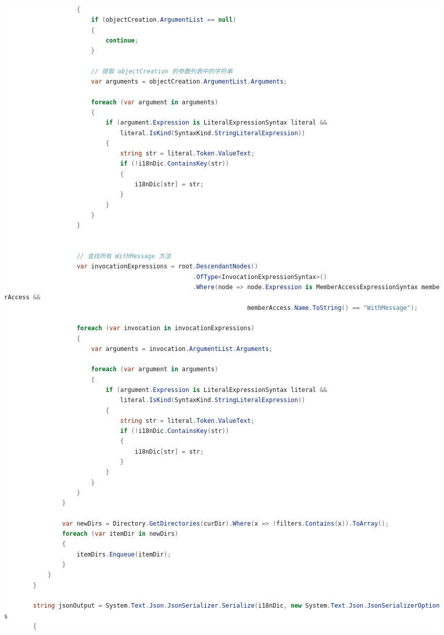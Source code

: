 ```csharp
                    {
                        if (objectCreation.ArgumentList == null)
                        {
                            continue;
                        }

                        // 提取 objectCreation 的参数列表中的字符串
                        var arguments = objectCreation.ArgumentList.Arguments;

                        foreach (var argument in arguments)
                        {
                            if (argument.Expression is LiteralExpressionSyntax literal &&
                                literal.IsKind(SyntaxKind.StringLiteralExpression))
                            {
                                string str = literal.Token.ValueText;
                                if (!i18nDic.ContainsKey(str))
                                {
                                    i18nDic[str] = str;
                                }
                            }
                        }
                    }


                    // 查找所有 WithMessage 方法
                    var invocationExpressions = root.DescendantNodes()
                                                    .OfType<InvocationExpressionSyntax>()
                                                    .Where(node => node.Expression is MemberAccessExpressionSyntax memberAccess &&
                                                                   memberAccess.Name.ToString() == "WithMessage");

                    foreach (var invocation in invocationExpressions)
                    {
                        var arguments = invocation.ArgumentList.Arguments;

                        foreach (var argument in arguments)
                        {
                            if (argument.Expression is LiteralExpressionSyntax literal &&
                                literal.IsKind(SyntaxKind.StringLiteralExpression))
                            {
                                string str = literal.Token.ValueText;
                                if (!i18nDic.ContainsKey(str))
                                {
                                    i18nDic[str] = str;
                                }
                            }
                        }
                    }
                }

                var newDirs = Directory.GetDirectories(curDir).Where(x => !filters.Contains(x)).ToArray();
                foreach (var itemDir in newDirs)
                {
                    itemDirs.Enqueue(itemDir);
                }
            }
        }

        string jsonOutput = System.Text.Json.JsonSerializer.Serialize(i18nDic, new System.Text.Json.JsonSerializerOptions
        {
```
